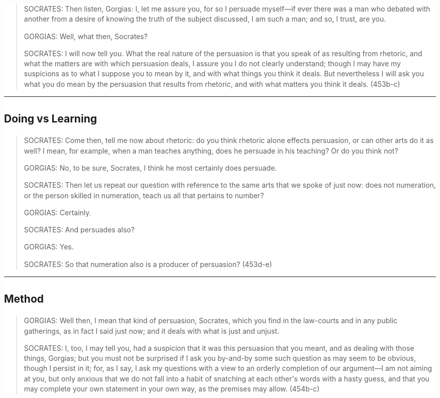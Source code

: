 > SOCRATES: Then listen, Gorgias: I, let me assure you, for so I persuade myself—if ever there was a man who debated with another from a desire of knowing the truth of the subject discussed, I am such a man; and so, I trust, are you.
>
> GORGIAS: Well, what then, Socrates?
>
> SOCRATES: I will now tell you. What the real nature of the persuasion is that you speak of as resulting from rhetoric, and what the matters are with which persuasion deals, I assure you I do not clearly understand; though I may have my suspicions as to what I suppose you to mean by it, and with what things you think it deals. But nevertheless I will ask you what you do mean by the persuasion that results from rhetoric, and with what matters you think it deals.  (453b-c)

---
## Doing vs Learning

> SOCRATES: Come then, tell me now about rhetoric: do you think rhetoric alone effects persuasion, or can other arts do it as well? I mean, for example, when a man teaches anything, does he persuade in his teaching? Or do you think not?
>
> GORGIAS: No, to be sure, Socrates, I think he most certainly does persuade.
>
> SOCRATES: Then let us repeat our question with reference to the same arts that we spoke of just now: does not numeration, or the person skilled in numeration, teach us all that pertains to number?
>
> GORGIAS: Certainly.
>
> SOCRATES: And persuades also?
>
> GORGIAS: Yes.
>
> SOCRATES: So that numeration also is a producer of persuasion? (453d-e)
---
## Method

> GORGIAS: Well then, I mean that kind of persuasion, Socrates, which you find in the law-courts and in any public gatherings, as in fact I said just now; and it deals with what is just and unjust.
>
> SOCRATES: I, too, I may tell you, had a suspicion that it was this persuasion that you meant, and as dealing with those things, Gorgias; but you must not be surprised if I ask you by-and-by some such question as may seem to be obvious, though I persist in it; for, as I say, I ask my questions with a view to an orderly completion of our argument—I am not aiming at you, but only anxious that we do not fall into a habit of snatching at each other's words with a hasty guess, and that you may complete your own statement in your own way, as the premises may allow. (454b-c)
